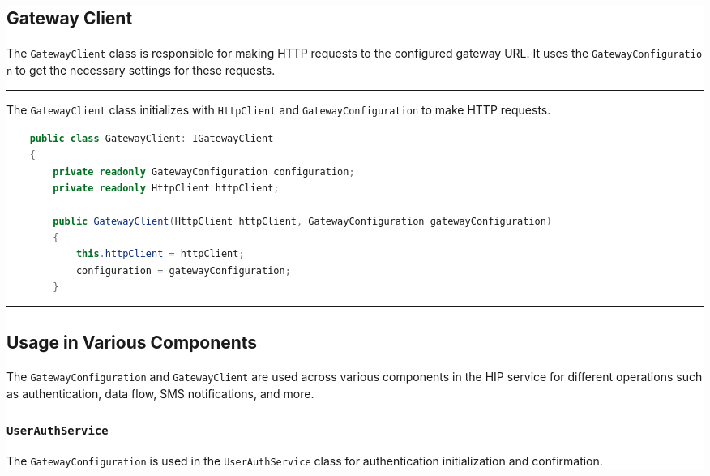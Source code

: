 
</SwmSnippet>

## Gateway Client

The <SwmToken path="src/In.ProjectEKA.HipService/Gateway/GatewayClient.cs" pos="23:5:5" line-data="    public class GatewayClient: IGatewayClient">`GatewayClient`</SwmToken> class is responsible for making HTTP requests to the configured gateway URL. It uses the <SwmToken path="src/In.ProjectEKA.HipService/Gateway/GatewayConfiguration.cs" pos="3:5:5" line-data="    public class GatewayConfiguration">`GatewayConfiguration`</SwmToken> to get the necessary settings for these requests.

<SwmSnippet path="/src/In.ProjectEKA.HipService/Gateway/GatewayClient.cs" line="23">

---

The <SwmToken path="src/In.ProjectEKA.HipService/Gateway/GatewayClient.cs" pos="23:5:5" line-data="    public class GatewayClient: IGatewayClient">`GatewayClient`</SwmToken> class initializes with <SwmToken path="src/In.ProjectEKA.HipService/Gateway/GatewayClient.cs" pos="26:5:5" line-data="        private readonly HttpClient httpClient;">`HttpClient`</SwmToken> and <SwmToken path="src/In.ProjectEKA.HipService/Gateway/GatewayClient.cs" pos="25:5:5" line-data="        private readonly GatewayConfiguration configuration;">`GatewayConfiguration`</SwmToken> to make HTTP requests.

```c#
    public class GatewayClient: IGatewayClient
    {
        private readonly GatewayConfiguration configuration;
        private readonly HttpClient httpClient;

        public GatewayClient(HttpClient httpClient, GatewayConfiguration gatewayConfiguration)
        {
            this.httpClient = httpClient;
            configuration = gatewayConfiguration;
        }
```

---

</SwmSnippet>

## Usage in Various Components

The <SwmToken path="src/In.ProjectEKA.HipService/Gateway/GatewayConfiguration.cs" pos="3:5:5" line-data="    public class GatewayConfiguration">`GatewayConfiguration`</SwmToken> and <SwmToken path="src/In.ProjectEKA.HipService/Gateway/GatewayClient.cs" pos="23:5:5" line-data="    public class GatewayClient: IGatewayClient">`GatewayClient`</SwmToken> are used across various components in the HIP service for different operations such as authentication, data flow, SMS notifications, and more.

### <SwmToken path="src/In.ProjectEKA.HipService/UserAuth/UserAuthService.cs" pos="22:5:5" line-data="    public class UserAuthService : IUserAuthService">`UserAuthService`</SwmToken>

The <SwmToken path="src/In.ProjectEKA.HipService/Gateway/GatewayConfiguration.cs" pos="3:5:5" line-data="    public class GatewayConfiguration">`GatewayConfiguration`</SwmToken> is used in the <SwmToken path="src/In.ProjectEKA.HipService/UserAuth/UserAuthService.cs" pos="22:5:5" line-data="    public class UserAuthService : IUserAuthService">`UserAuthService`</SwmToken> class for authentication initialization and confirmation.
